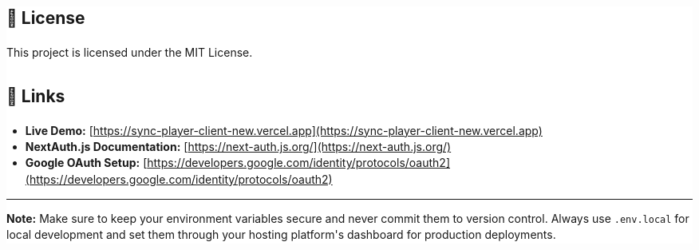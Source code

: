 ## 📄 License

This project is licensed under the MIT License.

## 🔗 Links

- **Live Demo:** [https://sync-player-client-new.vercel.app](https://sync-player-client-new.vercel.app)
- **NextAuth.js Documentation:** [https://next-auth.js.org/](https://next-auth.js.org/)
- **Google OAuth Setup:** [https://developers.google.com/identity/protocols/oauth2](https://developers.google.com/identity/protocols/oauth2)

---

**Note:** Make sure to keep your environment variables secure and never commit them to version control. Always use `.env.local` for local development and set them through your hosting platform's dashboard for production deployments.
